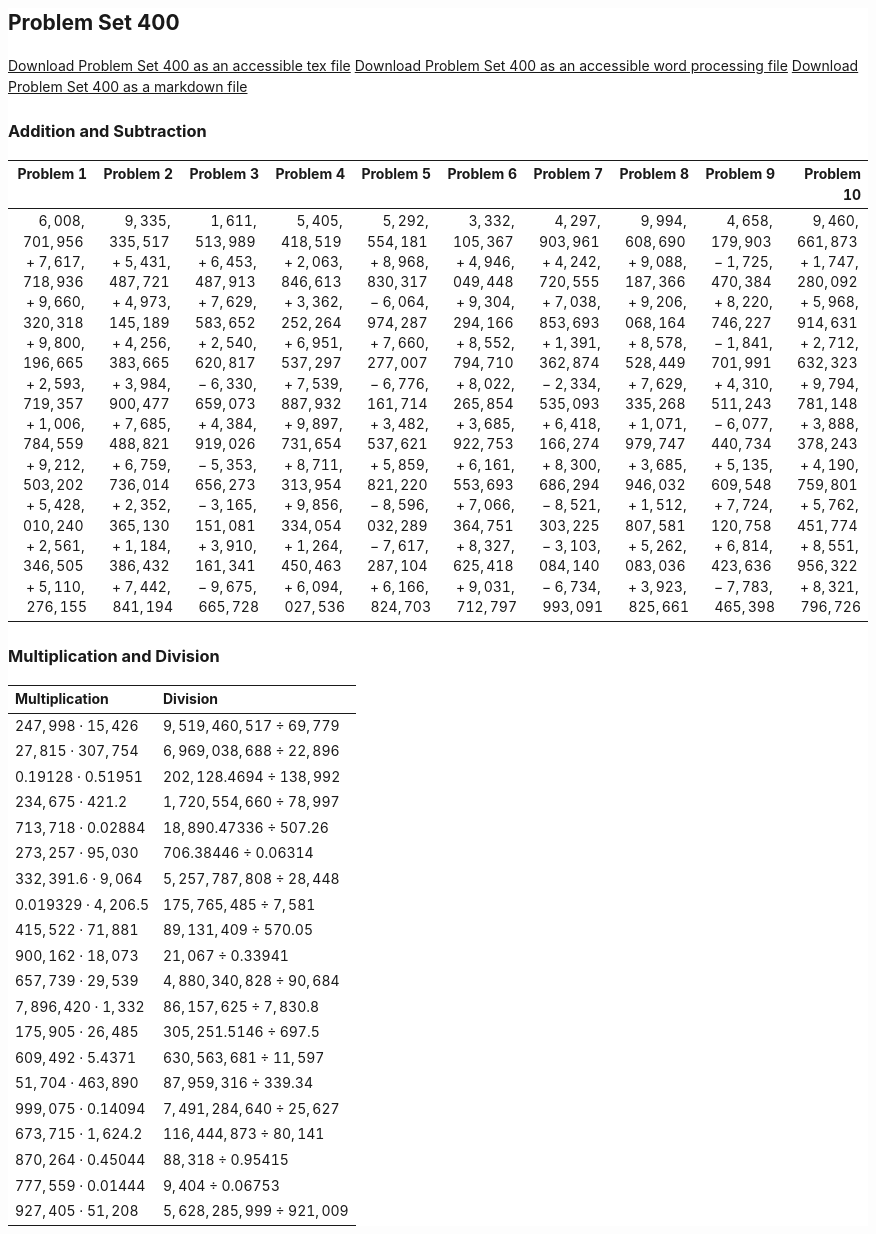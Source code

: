 ## Problem Set 400
[Download Problem Set 400 as an accessible tex file](./files/ProblemSet0400.tex) [Download Problem Set 400 as an accessible word processing file](./files/ProblemSet0400.docx) [Download Problem Set 400 as a markdown file](./files/ProblemSet0400.md)

### Addition and Subtraction

| Problem 1 |Problem 2 |Problem 3| Problem 4 | Problem 5 | Problem 6 |Problem 7 |Problem 8 | Problem 9| Problem 10|
|---:|---:|---:|---:|---:|---:|---:|---:|---:|---:|
|$6,008,701,956+7,617,718,936+9,660,320,318+9,800,196,665+2,593,719,357+1,006,784,559+9,212,503,202+5,428,010,240+2,561,346,505+5,110,276,155$ |$9,335,335,517+5,431,487,721+4,973,145,189+4,256,383,665+3,984,900,477+7,685,488,821+6,759,736,014+2,352,365,130+1,184,386,432+7,442,841,194$ |$1,611,513,989+6,453,487,913+7,629,583,652+2,540,620,817-6,330,659,073+4,384,919,026-5,353,656,273-3,165,151,081+3,910,161,341-9,675,665,728$ |$5,405,418,519+2,063,846,613+3,362,252,264+6,951,537,297+7,539,887,932+9,897,731,654+8,711,313,954+9,856,334,054+1,264,450,463+6,094,027,536$ |$5,292,554,181+8,968,830,317-6,064,974,287+7,660,277,007-6,776,161,714+3,482,537,621+5,859,821,220-8,596,032,289-7,617,287,104+6,166,824,703$ |$3,332,105,367+4,946,049,448+9,304,294,166+8,552,794,710+8,022,265,854+3,685,922,753+6,161,553,693+7,066,364,751+8,327,625,418+9,031,712,797$ |$4,297,903,961+4,242,720,555+7,038,853,693+1,391,362,874-2,334,535,093+6,418,166,274+8,300,686,294-8,521,303,225-3,103,084,140-6,734,993,091$ |$9,994,608,690+9,088,187,366+9,206,068,164+8,578,528,449+7,629,335,268+1,071,979,747+3,685,946,032+1,512,807,581+5,262,083,036+3,923,825,661$ |$4,658,179,903-1,725,470,384+8,220,746,227-1,841,701,991+4,310,511,243-6,077,440,734+5,135,609,548+7,724,120,758+6,814,423,636-7,783,465,398$ |$9,460,661,873+1,747,280,092+5,968,914,631+2,712,632,323+9,794,781,148+3,888,378,243+4,190,759,801+5,762,451,774+8,551,956,322+8,321,796,726$ 

### Multiplication and Division 

|Multiplication | Division |
|:---- |:---- |
| $247,998\cdot15,426$ | $9,519,460,517÷69,779$ |
| $27,815\cdot307,754$ | $6,969,038,688÷22,896$ |
| $0.19128\cdot0.51951$ | $202,128.4694÷138,992$ |
| $234,675\cdot421.2$ | $1,720,554,660÷78,997$ |
| $713,718\cdot0.02884$ | $18,890.47336÷507.26$ |
| $273,257\cdot95,030$ | $706.38446÷0.06314$ |
| $332,391.6\cdot9,064$ | $5,257,787,808÷28,448$ |
| $0.019329\cdot4,206.5$ | $175,765,485÷7,581$ |
| $415,522\cdot71,881$ | $89,131,409÷570.05$ |
| $900,162\cdot18,073$ | $21,067÷0.33941$ |
| $657,739\cdot29,539$ | $4,880,340,828÷90,684$ |
| $7,896,420\cdot1,332$ | $86,157,625÷7,830.8$ |
| $175,905\cdot26,485$ | $305,251.5146÷697.5$ |
| $609,492\cdot5.4371$ | $630,563,681÷11,597$ |
| $51,704\cdot463,890$ | $87,959,316÷339.34$ |
| $999,075\cdot0.14094$ | $7,491,284,640÷25,627$ |
| $673,715\cdot1,624.2$ | $116,444,873÷80,141$ |
| $870,264\cdot0.45044$ | $88,318÷0.95415$ |
| $777,559\cdot0.01444$ | $9,404÷0.06753$ |
| $927,405\cdot51,208$ | $5,628,285,999÷921,009$ |
